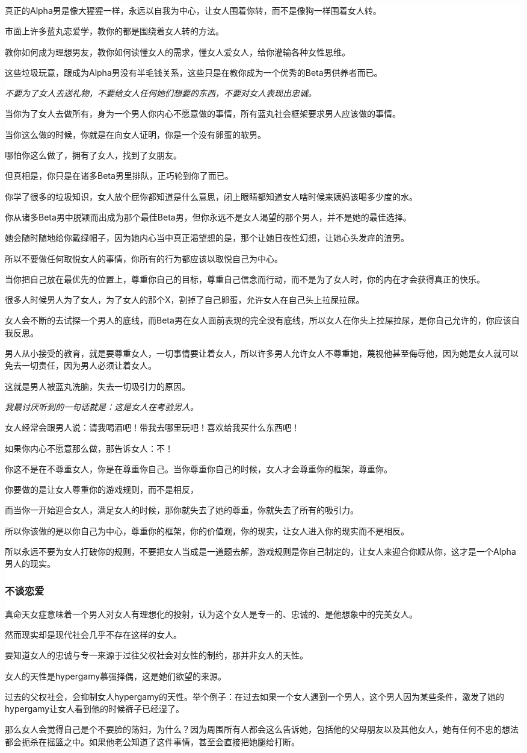 真正的Alpha男是像大猩猩一样，永远以自我为中心，让女人围着你转，而不是像狗一样围着女人转。

市面上许多蓝丸恋爱学，教你的都是围绕着女人转的方法。

教你如何成为理想男友，教你如何读懂女人的需求，懂女人爱女人，给你灌输各种女性思维。

这些垃圾玩意，跟成为Alpha男没有半毛钱关系，这些只是在教你成为一个优秀的Beta男供养者而已。

*不要为了女人去送礼物，不要给女人任何她们想要的东西，不要对女人表现出忠诚。*

当你为了女人去做所有，身为一个男人你内心不愿意做的事情，所有蓝丸社会框架要求男人应该做的事情。

当你这么做的时候，你就是在向女人证明，你是一个没有卵蛋的软男。

哪怕你这么做了，拥有了女人，找到了女朋友。

但真相是，你只是在诸多Beta男里排队，正巧轮到你了而已。

你学了很多的垃圾知识，女人放个屁你都知道是什么意思，闭上眼睛都知道女人啥时候来姨妈该喝多少度的水。

你从诸多Beta男中脱颖而出成为那个最佳Beta男，但你永远不是女人渴望的那个男人，并不是她的最佳选择。

她会随时随地给你戴绿帽子，因为她内心当中真正渴望想的是，那个让她日夜性幻想，让她心头发痒的渣男。

所以不要做任何取悦女人的事情，你所有的行为都应该以取悦自己为中心。

当你把自己放在最优先的位置上，尊重你自己的目标，尊重自己信念而行动，而不是为了女人时，你的内在才会获得真正的快乐。

很多人时候男人为了女人，为了女人的那个X，割掉了自己卵蛋，允许女人在自己头上拉屎拉尿。

女人会不断的去试探一个男人的底线，而Beta男在女人面前表现的完全没有底线，所以女人在你头上拉屎拉尿，是你自己允许的，你应该自我反思。

男人从小接受的教育，就是要尊重女人，一切事情要让着女人，所以许多男人允许女人不尊重她，蔑视他甚至侮辱他，因为她是女人就可以免去一切责任，因为男人必须让着女人。

这就是男人被蓝丸洗脑，失去一切吸引力的原因。

*我最讨厌听到的一句话就是：这是女人在考验男人。*

女人经常会跟男人说：请我喝酒吧！带我去哪里玩吧！喜欢给我买什么东西吧！

如果你内心不愿意那么做，那告诉女人：不！

你这不是在不尊重女人，你是在尊重你自己。当你尊重你自己的时候，女人才会尊重你的框架，尊重你。

你要做的是让女人尊重你的游戏规则，而不是相反，

而当你一开始迎合女人，满足女人的时候，那你就失去了她的尊重，你就失去了所有的吸引力。

所以你该做的是以你自己为中心，尊重你的框架，你的价值观，你的现实，让女人进入你的现实而不是相反。

所以永远不要为女人打破你的规则，不要把女人当成是一道题去解，游戏规则是你自己制定的，让女人来迎合你顺从你，这才是一个Alpha男人的现实。

### 不谈恋爱

真命天女症意味着一个男人对女人有理想化的投射，认为这个女人是专一的、忠诚的、是他想象中的完美女人。

然而现实却是现代社会几乎不存在这样的女人。

要知道女人的忠诚与专一来源于过往父权社会对女性的制约，那并非女人的天性。

女人的天性是hypergamy慕强择偶，这是她们欲望的来源。

过去的父权社会，会抑制女人hypergamy的天性。举个例子：在过去如果一个女人遇到一个男人，这个男人因为某些条件，激发了她的hypergamy让女人看到他的时候裤子已经湿了。

那么女人会觉得自己是个不要脸的荡妇，为什么？因为周围所有人都会这么告诉她，包括他的父母朋友以及其他女人，她有任何不忠的想法都会扼杀在摇篮之中。如果他老公知道了这件事情，甚至会直接把她腿给打断。
